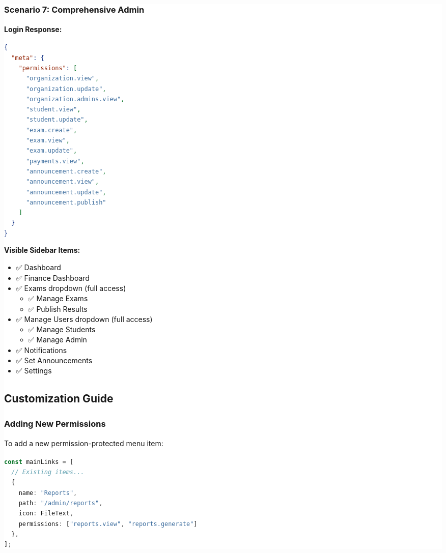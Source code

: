 ### Scenario 7: Comprehensive Admin
**Login Response:**
```json
{
  "meta": {
    "permissions": [
      "organization.view",
      "organization.update",
      "organization.admins.view",
      "student.view",
      "student.update",
      "exam.create",
      "exam.view",
      "exam.update",
      "payments.view",
      "announcement.create",
      "announcement.view",
      "announcement.update",
      "announcement.publish"
    ]
  }
}
```

**Visible Sidebar Items:**
- ✅ Dashboard
- ✅ Finance Dashboard
- ✅ Exams dropdown (full access)
  - ✅ Manage Exams
  - ✅ Publish Results
- ✅ Manage Users dropdown (full access)
  - ✅ Manage Students
  - ✅ Manage Admin
- ✅ Notifications
- ✅ Set Announcements
- ✅ Settings

## Customization Guide

### Adding New Permissions

To add a new permission-protected menu item:

```typescript
const mainLinks = [
  // Existing items...
  { 
    name: "Reports", 
    path: "/admin/reports", 
    icon: FileText, 
    permissions: ["reports.view", "reports.generate"]
  },
];
```
